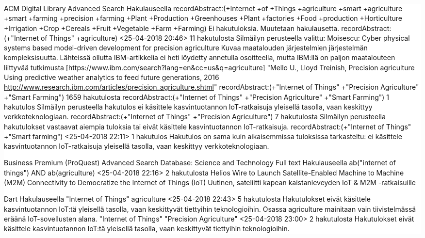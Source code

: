 
ACM Digital Library
    Advanced Search
        Hakulauseella
            recordAbstract:(+Internet +of +Things +agriculture +smart +agriculture +smart +farming +precision +farming +Plant +Production +Greenhouses +Plant +factories +Food +production +Horticulture +Irrigation +Crop +Cereals +Fruit +Vegetable +Farm +Farming)
                Ei hakutuloksia. Muutetaan hakulausetta.
            recordAbstract:(+"Internet of Things" +agriculture) <25-04-2018  20:46>
                11 hakutulosta
                    Silmäilyn perusteella valittu:
                        Moisescu: Cyber physical systems based model-driven development for precision agriculture
                            Kuvaa maatalouden järjestelmien järjestelmän kompleksisuutta. Lähteissä ollutta IBM-artikkelia ei heti löydetty annetulla osoitteella, mutta IBM:llä on paljon maatalouteen liittyvää tutkimusta [https://www.ibm.com/search?lang=en&cc=us&q=agriculture] "Mello U., Lloyd Treinish, Precision agriculture Using predictive weather analytics to feed future generations, 2016 http://www.research.ibm.com/articles/precision_agriculture.shtml"
            recordAbstract:(+"Internet of Things" +"Precision Agriculture" +"Smart Farming")
                1659 hakutulosta
            recordAbstract:(+"Internet of Things" +"Precision Agriculture" +"Smart Farming") 
                1 hakutulos
                    Silmäilyn perusteella hakutulos ei käsittele kasvintuotannon IoT-ratkaisuja yleisellä tasolla, vaan keskittyy verkkoteknologiaan.
            recordAbstract:(+"Internet of Things" +"Precision Agriculture")
                7 hakutulosta
                    Silmäilyn perusteella hakutulokset vastaavat aiempia tuloksia tai eivät käsittele kasvintuotannon IoT-ratkaisuja.
            recordAbstract:(+"Internet of Things" +"Smart farming") <25-04-2018  22:11>
                1 hakutulos
                    Hakutulos on sama kuin aikaisemmissa tuloksissa tarkasteltu: ei käsittele kasvintuotannon IoT-ratkaisuja yleisellä tasolla, vaan keskittyy verkkoteknologiaan.


Business Premium (ProQuest)
    Advanced Search
        Database: Science and Technology
            Full text
            Hakulauseella
                ab("internet of things") AND ab(agriculture) <25-04-2018  22:16> 
                    2 hakutulosta
                        Helios Wire to Launch Satellite-Enabled Machine to Machine (M2M) Connectivity to Democratize the Internet of Things (IoT)
                            Uutinen, sateliitti kapean kaistanleveyden IoT & M2M -ratkaisuille

Dart
    Hakulauseella
        "Internet of Things" agriculture <25-04-2018  22:43>
            5 hakutulosta
                Hakutulokset eivät käsittele kasvintuotannon IoT:tä yleisellä tasolla, vaan keskittyvät tiettyihin teknologioihin. Osassa agriculture mainitaan vain tiivistelmässä eräänä IoT-sovellusten alana.
        "Internet of Things" "Precision Agriculture" <25-04-2018  23:00>
            2 hakutulosta
                Hakutulokset eivät käsittele kasvintuotannon IoT:tä yleisellä tasolla, vaan keskittyvät tiettyihin teknologioihin.
